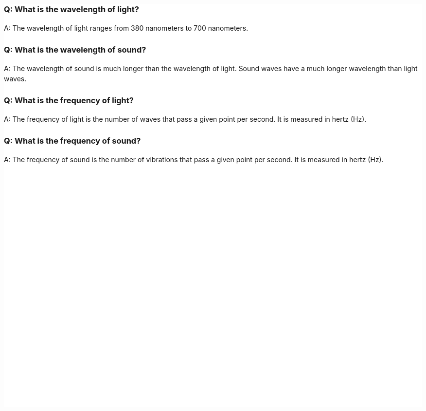 <h3>Q: What is the wavelength of light?</h3>
<p>A: The wavelength of light ranges from 380 nanometers to 700 nanometers.</p>

<h3>Q: What is the wavelength of sound?</h3>
<p>A: The wavelength of sound is much longer than the wavelength of light. Sound waves have a much longer wavelength than light waves.</p>

<h3>Q: What is the frequency of light?</h3>
<p>A: The frequency of light is the number of waves that pass a given point per second. It is measured in hertz (Hz).</p>

<h3>Q: What is the frequency of sound?</h3>
<p>A: The frequency of sound is the number of vibrations that pass a given point per second. It is measured in hertz (Hz).</p>

<div style="position: relative; padding-bottom: 56.25%; overflow: hidden"><iframe src="https://www.youtube.com/embed/9sL0DcrHbh4" frameborder="0" allow="accelerometer; autoplay; clipboard-write; encrypted-media; gyroscope; picture-in-picture; web-share" allowfullscreen style="position: absolute; top: 0; left: 0; width: 100%; height: 100%;"></iframe>
</div>